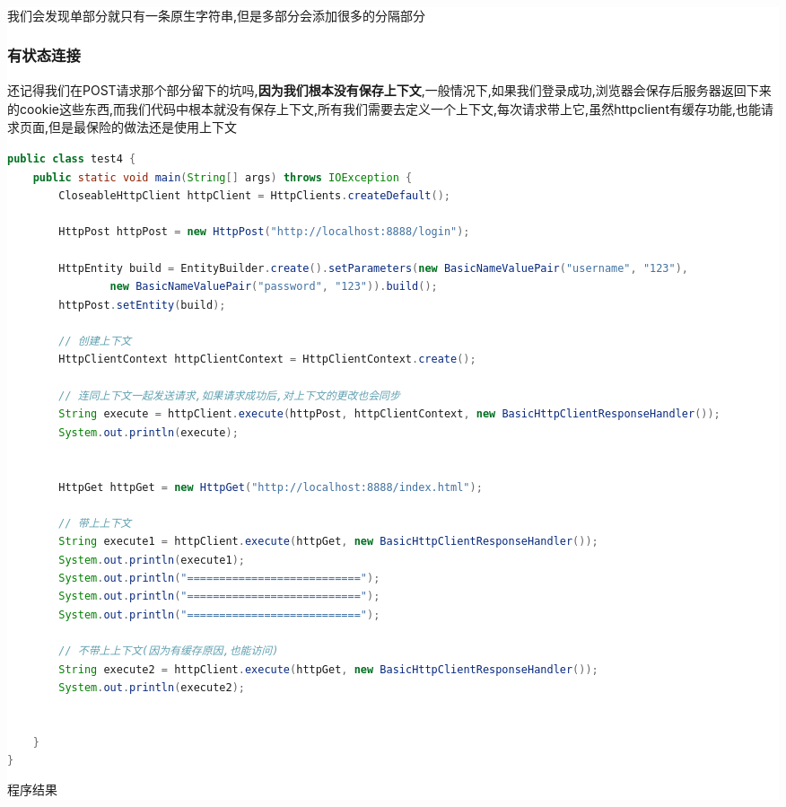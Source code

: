 我们会发现单部分就只有一条原生字符串,但是多部分会添加很多的分隔部分

### 有状态连接

还记得我们在POST请求那个部分留下的坑吗,**因为我们根本没有保存上下文**,一般情况下,如果我们登录成功,浏览器会保存后服务器返回下来的cookie这些东西,而我们代码中根本就没有保存上下文,所有我们需要去定义一个上下文,每次请求带上它,虽然httpclient有缓存功能,也能请求页面,但是最保险的做法还是使用上下文



```java
public class test4 {
    public static void main(String[] args) throws IOException {
        CloseableHttpClient httpClient = HttpClients.createDefault();

        HttpPost httpPost = new HttpPost("http://localhost:8888/login");

        HttpEntity build = EntityBuilder.create().setParameters(new BasicNameValuePair("username", "123"),
                new BasicNameValuePair("password", "123")).build();
        httpPost.setEntity(build);

        // 创建上下文
        HttpClientContext httpClientContext = HttpClientContext.create();

        // 连同上下文一起发送请求,如果请求成功后,对上下文的更改也会同步
        String execute = httpClient.execute(httpPost, httpClientContext, new BasicHttpClientResponseHandler());
        System.out.println(execute);


        HttpGet httpGet = new HttpGet("http://localhost:8888/index.html");

        // 带上上下文
        String execute1 = httpClient.execute(httpGet, new BasicHttpClientResponseHandler());
        System.out.println(execute1);
        System.out.println("===========================");
        System.out.println("===========================");
        System.out.println("===========================");

        // 不带上上下文(因为有缓存原因,也能访问)
        String execute2 = httpClient.execute(httpGet, new BasicHttpClientResponseHandler());
        System.out.println(execute2);


    }
}
```

程序结果
